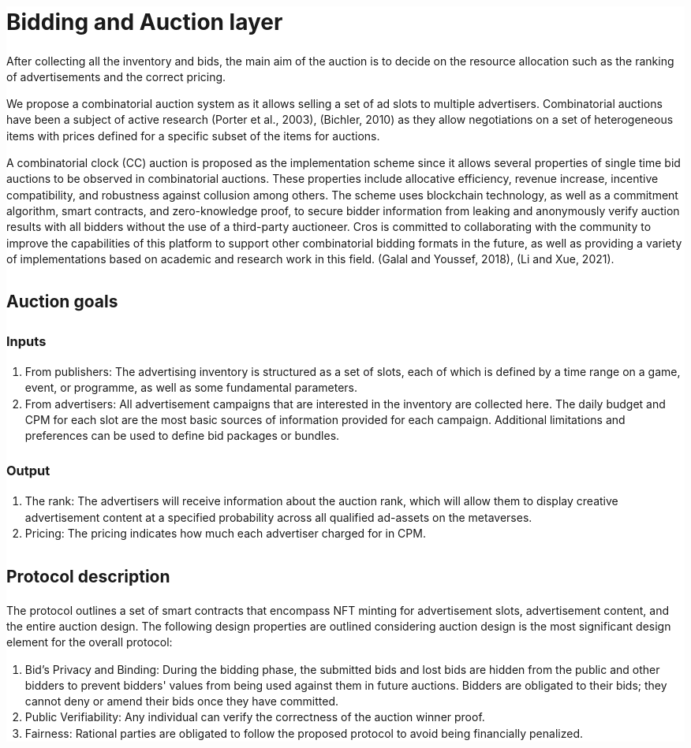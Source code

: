# Bidding and Auction layer

After collecting all the inventory and bids, the main aim of the auction is to decide on the resource allocation such as the ranking of advertisements and the correct pricing.

We propose a combinatorial auction system as it allows selling a set of ad slots to multiple advertisers. Combinatorial auctions have been a subject of active research (Porter et al., 2003), (Bichler, 2010) as they allow negotiations on a set of heterogeneous items with prices defined for a specific subset of the items for auctions.

A combinatorial clock (CC) auction is proposed as the implementation scheme since it allows several properties of single time bid auctions to be observed in combinatorial auctions. These properties include allocative efficiency, revenue increase, incentive compatibility, and robustness against collusion among others. The scheme uses blockchain technology, as well as a commitment algorithm, smart contracts, and zero-knowledge proof, to secure bidder information from leaking and anonymously verify auction results with all bidders without the use of a third-party auctioneer. Cros is committed to collaborating with the community to improve the capabilities of this platform to support other combinatorial bidding formats in the future, as well as providing a variety of implementations based on academic and research work in this field. (Galal and Youssef, 2018), (Li and Xue, 2021).

## Auction goals

### Inputs

1. From publishers: The advertising inventory is structured as a set of slots, each of which is defined by a time range on a game, event, or programme, as well as some fundamental parameters.&#x20;
2. From advertisers: All advertisement campaigns that are interested in the inventory are collected here. The daily budget and CPM for each slot are the most basic sources of information provided for each campaign. Additional limitations and preferences can be used to define bid packages or bundles.

### Output

1. The rank: The advertisers will receive information about the auction rank, which will allow them to display creative advertisement content at a specified probability across all qualified ad-assets on the metaverses. &#x20;
2. Pricing: The pricing indicates how much each advertiser charged for in CPM.

## Protocol description

The protocol outlines a set of smart contracts that encompass NFT minting for advertisement slots, advertisement content, and the entire auction design. The following design properties are outlined considering auction design is the most significant design element for the overall protocol:&#x20;

1. Bid’s Privacy and Binding: During the bidding phase, the submitted bids and lost bids are hidden from the public and other bidders to prevent bidders' values from being used against them in future auctions. Bidders are obligated to their bids; they cannot deny or amend their bids once they have committed.&#x20;
2. Public Verifiability: Any individual can verify the correctness of the auction winner proof.
3. Fairness: Rational parties are obligated to follow the proposed protocol to avoid being financially penalized.&#x20;
